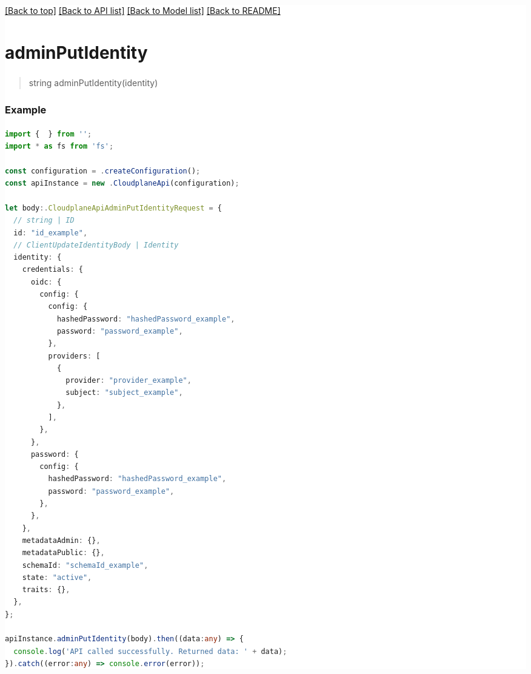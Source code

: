 [[Back to top]](#) [[Back to API list]](README.md#documentation-for-api-endpoints) [[Back to Model list]](README.md#documentation-for-models) [[Back to README]](README.md)

# **adminPutIdentity**
> string adminPutIdentity(identity)


### Example


```typescript
import {  } from '';
import * as fs from 'fs';

const configuration = .createConfiguration();
const apiInstance = new .CloudplaneApi(configuration);

let body:.CloudplaneApiAdminPutIdentityRequest = {
  // string | ID
  id: "id_example",
  // ClientUpdateIdentityBody | Identity
  identity: {
    credentials: {
      oidc: {
        config: {
          config: {
            hashedPassword: "hashedPassword_example",
            password: "password_example",
          },
          providers: [
            {
              provider: "provider_example",
              subject: "subject_example",
            },
          ],
        },
      },
      password: {
        config: {
          hashedPassword: "hashedPassword_example",
          password: "password_example",
        },
      },
    },
    metadataAdmin: {},
    metadataPublic: {},
    schemaId: "schemaId_example",
    state: "active",
    traits: {},
  },
};

apiInstance.adminPutIdentity(body).then((data:any) => {
  console.log('API called successfully. Returned data: ' + data);
}).catch((error:any) => console.error(error));
```
